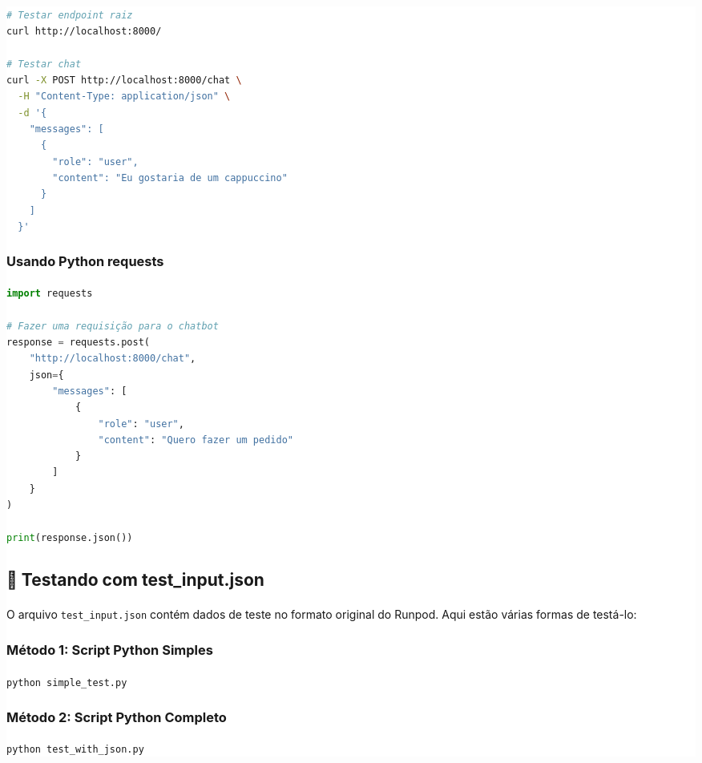 ```bash
# Testar endpoint raiz
curl http://localhost:8000/

# Testar chat
curl -X POST http://localhost:8000/chat \
  -H "Content-Type: application/json" \
  -d '{
    "messages": [
      {
        "role": "user",
        "content": "Eu gostaria de um cappuccino"
      }
    ]
  }'
```

### Usando Python requests

```python
import requests

# Fazer uma requisição para o chatbot
response = requests.post(
    "http://localhost:8000/chat",
    json={
        "messages": [
            {
                "role": "user",
                "content": "Quero fazer um pedido"
            }
        ]
    }
)

print(response.json())
```

## 🧪 Testando com test_input.json

O arquivo `test_input.json` contém dados de teste no formato original do Runpod. Aqui estão várias formas de testá-lo:

### Método 1: Script Python Simples

```bash
python simple_test.py
```

### Método 2: Script Python Completo

```bash
python test_with_json.py
```
